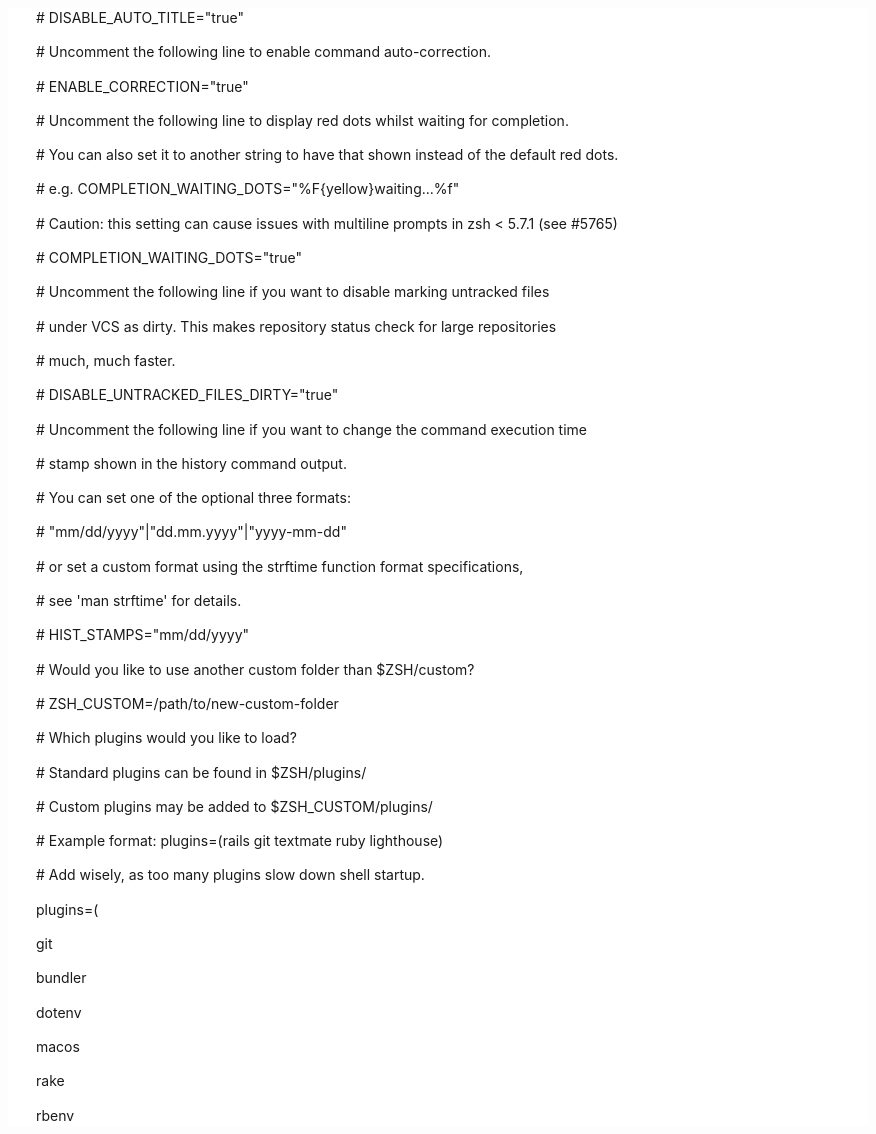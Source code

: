 　　\# DISABLE_AUTO_TITLE="true"

　　\# Uncomment the following line to enable command auto-correction.

　　\# ENABLE_CORRECTION="true"

　　\# Uncomment the following line to display red dots whilst waiting for completion.

　　\# You can also set it to another string to have that shown instead of the default red dots.

　　\# e.g. COMPLETION_WAITING_DOTS="%F{yellow}waiting...%f"

　　\# Caution: this setting can cause issues with multiline prompts in zsh \< 5.7.1 (see \#5765)

　　\# COMPLETION_WAITING_DOTS="true"

　　\# Uncomment the following line if you want to disable marking untracked files

　　\# under VCS as dirty. This makes repository status check for large repositories

　　\# much, much faster.

　　\# DISABLE_UNTRACKED_FILES_DIRTY="true"

　　\# Uncomment the following line if you want to change the command execution time

　　\# stamp shown in the history command output.

　　\# You can set one of the optional three formats:

　　\# "mm/dd/yyyy"\|"dd.mm.yyyy"\|"yyyy-mm-dd"

　　\# or set a custom format using the strftime function format specifications,

　　\# see 'man strftime' for details.

　　\# HIST_STAMPS="mm/dd/yyyy"

　　\# Would you like to use another custom folder than \$ZSH/custom?

　　\# ZSH_CUSTOM=/path/to/new-custom-folder

　　\# Which plugins would you like to load?

　　\# Standard plugins can be found in \$ZSH/plugins/

　　\# Custom plugins may be added to \$ZSH_CUSTOM/plugins/

　　\# Example format: plugins=(rails git textmate ruby lighthouse)

　　\# Add wisely, as too many plugins slow down shell startup.

　　plugins=(

　　git

　　bundler

　　dotenv

　　macos

　　rake

　　rbenv
